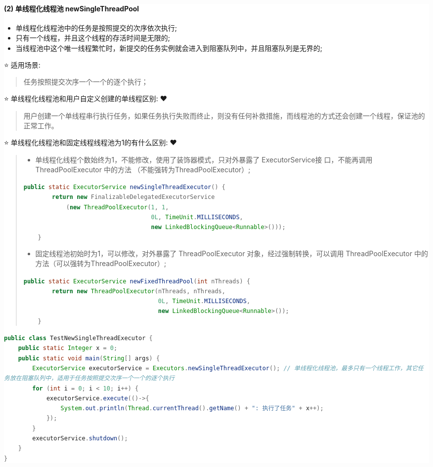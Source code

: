#### (2) 单线程化线程池 newSingleThreadPool

- 单线程化线程池中的任务是按照提交的次序依次执行;
- 只有一个线程，并且这个线程的存活时间是无限的;
- 当线程池中这个唯一线程繁忙时，新提交的任务实例就会进入到阻塞队列中，并且阻塞队列是无界的;

⭐️ 适用场景:

> 任务按照提交次序一个一个的逐个执行；

⭐️ 单线程化线程池和用户自定义创建的单线程区别: ❤️

> 用户创建一个单线程串行执行任务，如果任务执行失败而终止，则没有任何补救措施，而线程池的方式还会创建一个线程，保证池的正常工作。

⭐️ 单线程化线程池和固定线程线程池为1的有什么区别: ❤️

> - 单线程化线程个数始终为1，不能修改，使用了装饰器模式，只对外暴露了 ExecutorService接 口，不能再调用 ThreadPoolExecutor 中的方法 （不能强转为ThreadPoolExecutor）;
>
> ```java
> public static ExecutorService newSingleThreadExecutor() {
>         return new FinalizableDelegatedExecutorService
>             (new ThreadPoolExecutor(1, 1,
>                                     0L, TimeUnit.MILLISECONDS,
>                                     new LinkedBlockingQueue<Runnable>()));
>     }
> ```
>
> - 固定线程池初始时为1，可以修改，对外暴露了 ThreadPoolExecutor 对象，经过强制转换，可以调用 ThreadPoolExecutor 中的方法（可以强转为ThreadPoolExecutor）;
>
> ```java
> public static ExecutorService newFixedThreadPool(int nThreads) {
>         return new ThreadPoolExecutor(nThreads, nThreads,
>                                       0L, TimeUnit.MILLISECONDS,
>                                       new LinkedBlockingQueue<Runnable>());
>     }
> ```

```java
public class TestNewSingleThreadExecutor {
    public static Integer x = 0;
    public static void main(String[] args) {
        ExecutorService executorService = Executors.newSingleThreadExecutor(); // 单线程化线程池，最多只有一个线程工作，其它任务放在阻塞队列中，适用于任务按照提交次序一个一个的逐个执行
        for (int i = 0; i < 10; i++) {
            executorService.execute(()->{
                System.out.println(Thread.currentThread().getName() + ": 执行了任务" + x++);
            });
        }
        executorService.shutdown();
    }
}
```
